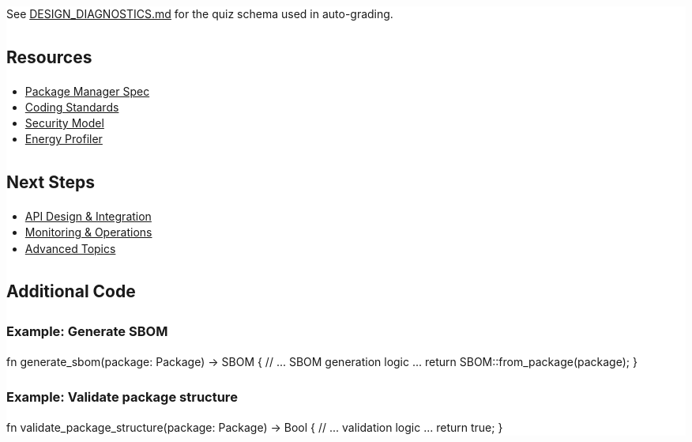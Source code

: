 See [DESIGN_DIAGNOSTICS.md](../../reference/DESIGN_DIAGNOSTICS.md) for the quiz schema used in auto-grading.

## Resources

- [Package Manager Spec](../../reference/PACKAGE_MANAGER_SPEC.md)
- [Coding Standards](../../reference/CODING_STANDARDS.md)
- [Security Model](../../reference/SECURITY_MODEL.md)
- [Energy Profiler](../../reference/ENERGY_PROFILER.md)

## Next Steps

- [API Design & Integration](./api_design.md)
- [Monitoring & Operations](./monitoring_ops.md)
- [Advanced Topics](./advanced_topics.md)

## Additional Code

### Example: Generate SBOM
fn generate_sbom(package: Package) -> SBOM {
    // ... SBOM generation logic ...
    return SBOM::from_package(package);
}

### Example: Validate package structure
fn validate_package_structure(package: Package) -> Bool {
    // ... validation logic ...
    return true;
} 